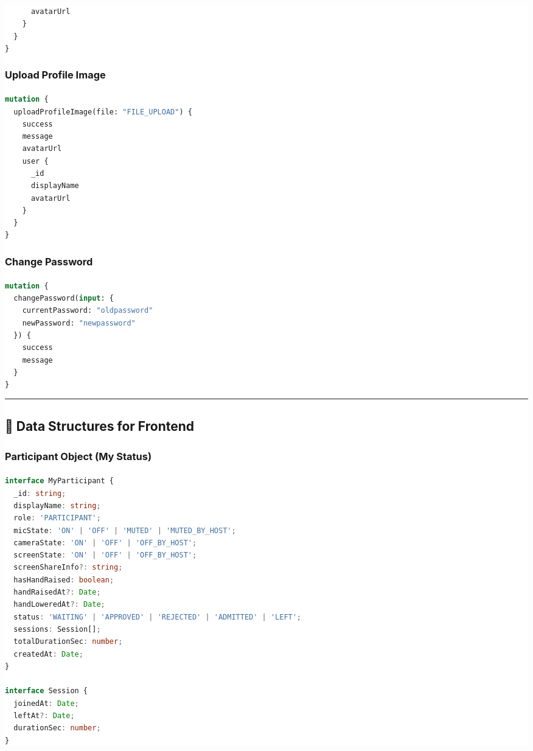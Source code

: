 ```graphql
      avatarUrl
    }
  }
}
```

### **Upload Profile Image**
```graphql
mutation {
  uploadProfileImage(file: "FILE_UPLOAD") {
    success
    message
    avatarUrl
    user {
      _id
      displayName
      avatarUrl
    }
  }
}
```

### **Change Password**
```graphql
mutation {
  changePassword(input: {
    currentPassword: "oldpassword"
    newPassword: "newpassword"
  }) {
    success
    message
  }
}
```

---

## 🎯 **Data Structures for Frontend**

### **Participant Object (My Status)**
```typescript
interface MyParticipant {
  _id: string;
  displayName: string;
  role: 'PARTICIPANT';
  micState: 'ON' | 'OFF' | 'MUTED' | 'MUTED_BY_HOST';
  cameraState: 'ON' | 'OFF' | 'OFF_BY_HOST';
  screenState: 'ON' | 'OFF' | 'OFF_BY_HOST';
  screenShareInfo?: string;
  hasHandRaised: boolean;
  handRaisedAt?: Date;
  handLoweredAt?: Date;
  status: 'WAITING' | 'APPROVED' | 'REJECTED' | 'ADMITTED' | 'LEFT';
  sessions: Session[];
  totalDurationSec: number;
  createdAt: Date;
}

interface Session {
  joinedAt: Date;
  leftAt?: Date;
  durationSec: number;
}
```